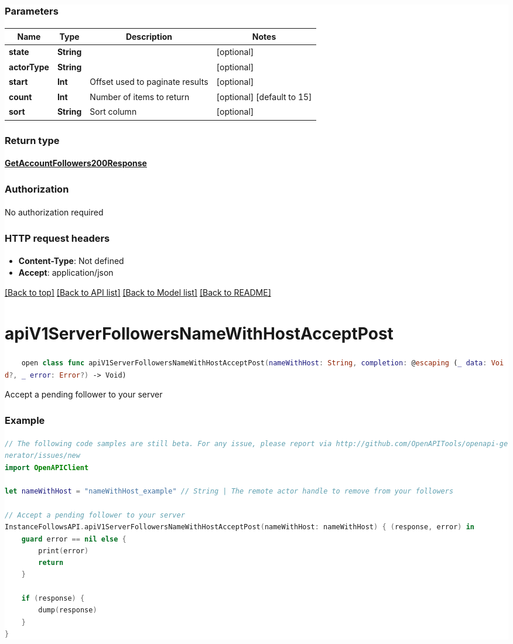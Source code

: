 ### Parameters

Name | Type | Description  | Notes
------------- | ------------- | ------------- | -------------
 **state** | **String** |  | [optional] 
 **actorType** | **String** |  | [optional] 
 **start** | **Int** | Offset used to paginate results | [optional] 
 **count** | **Int** | Number of items to return | [optional] [default to 15]
 **sort** | **String** | Sort column | [optional] 

### Return type

[**GetAccountFollowers200Response**](GetAccountFollowers200Response.md)

### Authorization

No authorization required

### HTTP request headers

 - **Content-Type**: Not defined
 - **Accept**: application/json

[[Back to top]](#) [[Back to API list]](../README.md#documentation-for-api-endpoints) [[Back to Model list]](../README.md#documentation-for-models) [[Back to README]](../README.md)

# **apiV1ServerFollowersNameWithHostAcceptPost**
```swift
    open class func apiV1ServerFollowersNameWithHostAcceptPost(nameWithHost: String, completion: @escaping (_ data: Void?, _ error: Error?) -> Void)
```

Accept a pending follower to your server

### Example
```swift
// The following code samples are still beta. For any issue, please report via http://github.com/OpenAPITools/openapi-generator/issues/new
import OpenAPIClient

let nameWithHost = "nameWithHost_example" // String | The remote actor handle to remove from your followers

// Accept a pending follower to your server
InstanceFollowsAPI.apiV1ServerFollowersNameWithHostAcceptPost(nameWithHost: nameWithHost) { (response, error) in
    guard error == nil else {
        print(error)
        return
    }

    if (response) {
        dump(response)
    }
}
```
